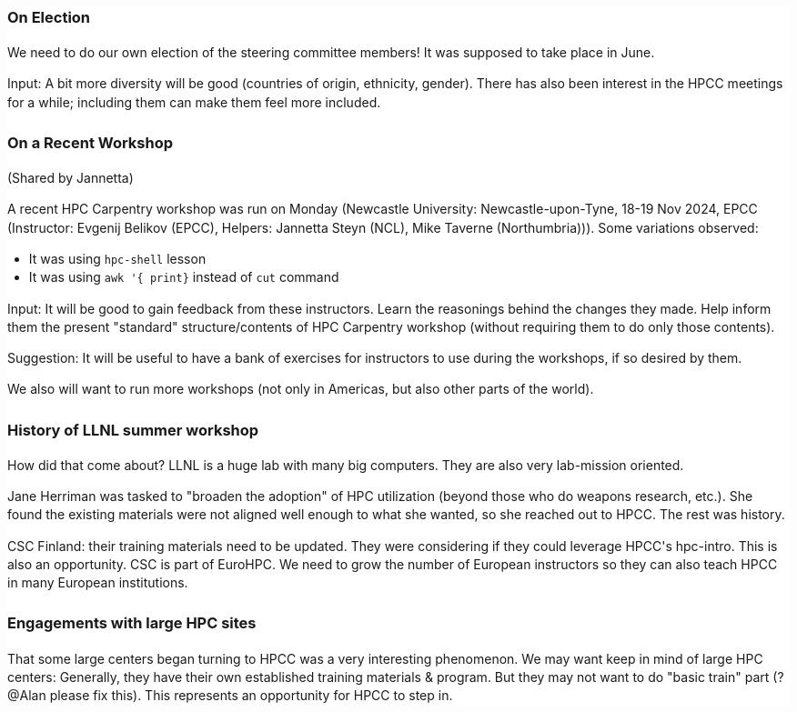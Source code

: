 ### On Election

We need to do our own election of the steering committee members! It was
supposed to take place in June.

Input: A bit more diversity will be good (countries of origin, ethnicity,
gender). There has also been interest in the HPCC meetings for a while;
including them can make them feel more included.

### On a Recent Workshop

(Shared by Jannetta)

A recent HPC Carpentry workshop was run on Monday (Newcastle University:
Newcastle-upon-Tyne, 18-19 Nov 2024, EPCC (Instructor: Evgenij Belikov (EPCC),
Helpers: Jannetta Steyn (NCL), Mike Taverne (Northumbria))). Some variations
observed:

- It was using `hpc-shell` lesson
- It was using `awk '{ print}` instead of `cut` command

Input: It will be good to gain feedback from these instructors. Learn the
reasonings behind the changes they made. Help inform them the present
"standard" structure/contents of HPC Carpentry workshop (without requiring them
to do only those contents).

Suggestion: It will be useful to have a bank of exercises for instructors to
use during the workshops, if so desired by them.

We also will want to run more workshops (not only in Americas, but also other
parts of the world).

### History of LLNL summer workshop

How did that come about? LLNL is a huge lab with many big computers. They are
also very lab-mission oriented.

Jane Herriman was tasked to "broaden the adoption" of HPC utilization (beyond
those who do weapons research, etc.). She found the existing materials were not
aligned well enough to what she wanted, so she reached out to HPCC. The rest
was history.

CSC Finland: their training materials need to be updated. They were considering
if they could leverage HPCC's hpc-intro. This is also an opportunity. CSC is
part of EuroHPC. We need to grow the number of European instructors so they can
also teach HPCC in many European institutions.

### Engagements with large HPC sites

That some large centers began turning to HPCC was a very interesting
phenomenon. We may want keep in mind of large HPC centers: Generally, they have
their own established training materials & program. But they may not want to do
"basic train" part (? @Alan please fix this). This represents an opportunity
for HPCC to step in.
